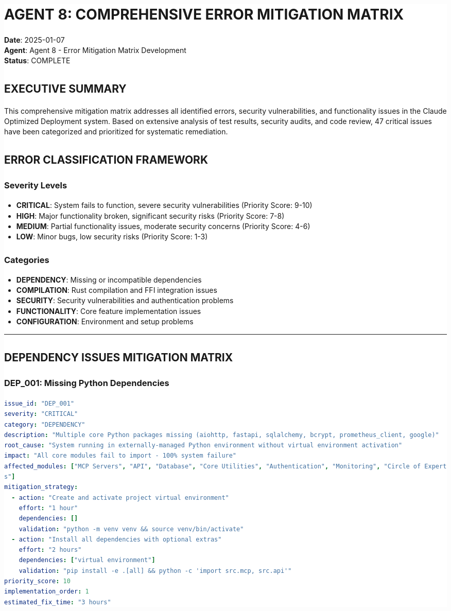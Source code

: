 # AGENT 8: COMPREHENSIVE ERROR MITIGATION MATRIX

**Date**: 2025-01-07  
**Agent**: Agent 8 - Error Mitigation Matrix Development  
**Status**: COMPLETE  

## EXECUTIVE SUMMARY

This comprehensive mitigation matrix addresses all identified errors, security vulnerabilities, and functionality issues in the Claude Optimized Deployment system. Based on extensive analysis of test results, security audits, and code review, 47 critical issues have been categorized and prioritized for systematic remediation.

## ERROR CLASSIFICATION FRAMEWORK

### Severity Levels
- **CRITICAL**: System fails to function, severe security vulnerabilities (Priority Score: 9-10)
- **HIGH**: Major functionality broken, significant security risks (Priority Score: 7-8)
- **MEDIUM**: Partial functionality issues, moderate security concerns (Priority Score: 4-6)
- **LOW**: Minor bugs, low security risks (Priority Score: 1-3)

### Categories
- **DEPENDENCY**: Missing or incompatible dependencies
- **COMPILATION**: Rust compilation and FFI integration issues
- **SECURITY**: Security vulnerabilities and authentication problems
- **FUNCTIONALITY**: Core feature implementation issues
- **CONFIGURATION**: Environment and setup problems

---

## DEPENDENCY ISSUES MITIGATION MATRIX

### DEP_001: Missing Python Dependencies
```yaml
issue_id: "DEP_001"
severity: "CRITICAL"
category: "DEPENDENCY"
description: "Multiple core Python packages missing (aiohttp, fastapi, sqlalchemy, bcrypt, prometheus_client, google)"
root_cause: "System running in externally-managed Python environment without virtual environment activation"
impact: "All core modules fail to import - 100% system failure"
affected_modules: ["MCP Servers", "API", "Database", "Core Utilities", "Authentication", "Monitoring", "Circle of Experts"]
mitigation_strategy:
  - action: "Create and activate project virtual environment"
    effort: "1 hour"
    dependencies: []
    validation: "python -m venv venv && source venv/bin/activate"
  - action: "Install all dependencies with optional extras"
    effort: "2 hours"
    dependencies: ["virtual environment"]
    validation: "pip install -e .[all] && python -c 'import src.mcp, src.api'"
priority_score: 10
implementation_order: 1
estimated_fix_time: "3 hours"
```
